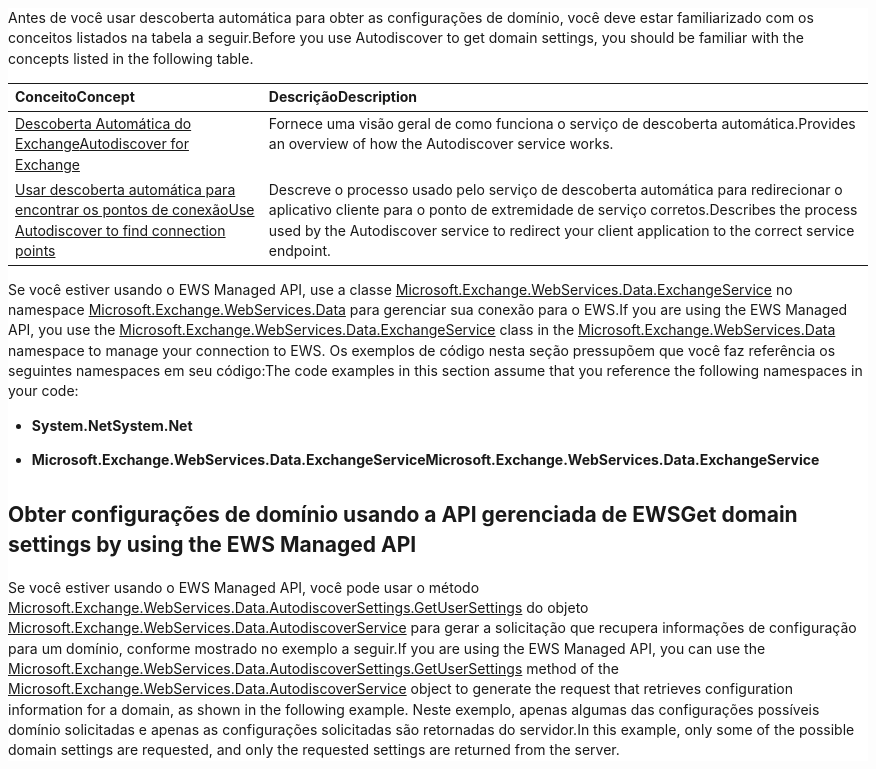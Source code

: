 <span data-ttu-id="d2a89-142">Antes de você usar descoberta automática para obter as configurações de domínio, você deve estar familiarizado com os conceitos listados na tabela a seguir.</span><span class="sxs-lookup"><span data-stu-id="d2a89-142">Before you use Autodiscover to get domain settings, you should be familiar with the concepts listed in the following table.</span></span>
  
|<span data-ttu-id="d2a89-143">**Conceito**</span><span class="sxs-lookup"><span data-stu-id="d2a89-143">**Concept**</span></span>|<span data-ttu-id="d2a89-144">**Descrição**</span><span class="sxs-lookup"><span data-stu-id="d2a89-144">**Description**</span></span>|
|:-----|:-----|
|[<span data-ttu-id="d2a89-145">Descoberta Automática do Exchange</span><span class="sxs-lookup"><span data-stu-id="d2a89-145">Autodiscover for Exchange</span></span>](autodiscover-for-exchange.md) <br/> |<span data-ttu-id="d2a89-146">Fornece uma visão geral de como funciona o serviço de descoberta automática.</span><span class="sxs-lookup"><span data-stu-id="d2a89-146">Provides an overview of how the Autodiscover service works.</span></span>  <br/> |
|[<span data-ttu-id="d2a89-147">Usar descoberta automática para encontrar os pontos de conexão</span><span class="sxs-lookup"><span data-stu-id="d2a89-147">Use Autodiscover to find connection points</span></span>](how-to-use-autodiscover-to-find-connection-points.md) <br/> |<span data-ttu-id="d2a89-148">Descreve o processo usado pelo serviço de descoberta automática para redirecionar o aplicativo cliente para o ponto de extremidade de serviço corretos.</span><span class="sxs-lookup"><span data-stu-id="d2a89-148">Describes the process used by the Autodiscover service to redirect your client application to the correct service endpoint.</span></span>  <br/> |
   
<span data-ttu-id="d2a89-149">Se você estiver usando o EWS Managed API, use a classe [Microsoft.Exchange.WebServices.Data.ExchangeService](http://msdn.microsoft.com/en-us/library/exchange/dd635811%28v=exchg.80%29.aspx) no namespace [Microsoft.Exchange.WebServices.Data](http://msdn.microsoft.com/en-us/library/exchange/dd633907%28v=exchg.80%29.aspx) para gerenciar sua conexão para o EWS.</span><span class="sxs-lookup"><span data-stu-id="d2a89-149">If you are using the EWS Managed API, you use the [Microsoft.Exchange.WebServices.Data.ExchangeService](http://msdn.microsoft.com/en-us/library/exchange/dd635811%28v=exchg.80%29.aspx) class in the [Microsoft.Exchange.WebServices.Data](http://msdn.microsoft.com/en-us/library/exchange/dd633907%28v=exchg.80%29.aspx) namespace to manage your connection to EWS.</span></span> <span data-ttu-id="d2a89-150">Os exemplos de código nesta seção pressupõem que você faz referência os seguintes namespaces em seu código:</span><span class="sxs-lookup"><span data-stu-id="d2a89-150">The code examples in this section assume that you reference the following namespaces in your code:</span></span> 
  
- <span data-ttu-id="d2a89-151">**System.Net**</span><span class="sxs-lookup"><span data-stu-id="d2a89-151">**System.Net**</span></span>
    
- <span data-ttu-id="d2a89-152">**Microsoft.Exchange.WebServices.Data.ExchangeService**</span><span class="sxs-lookup"><span data-stu-id="d2a89-152">**Microsoft.Exchange.WebServices.Data.ExchangeService**</span></span>
    
## <a name="get-domain-settings-by-using-the-ews-managed-api"></a><span data-ttu-id="d2a89-153">Obter configurações de domínio usando a API gerenciada de EWS</span><span class="sxs-lookup"><span data-stu-id="d2a89-153">Get domain settings by using the EWS Managed API</span></span>
<span data-ttu-id="d2a89-154"><a name="bk_Managed"> </a></span><span class="sxs-lookup"><span data-stu-id="d2a89-154"></span></span>

<span data-ttu-id="d2a89-155">Se você estiver usando o EWS Managed API, você pode usar o método [Microsoft.Exchange.WebServices.Data.AutodiscoverSettings.GetUserSettings](http://msdn.microsoft.com/en-us/library/exchange/microsoft.exchange.webservices.autodiscover.autodiscoverservice.getusersettings%28v=exchg.80%29.aspx) do objeto [Microsoft.Exchange.WebServices.Data.AutodiscoverService](http://msdn.microsoft.com/en-us/library/exchange/dd634321%28v=exchg.80%29.aspx) para gerar a solicitação que recupera informações de configuração para um domínio, conforme mostrado no exemplo a seguir.</span><span class="sxs-lookup"><span data-stu-id="d2a89-155">If you are using the EWS Managed API, you can use the [Microsoft.Exchange.WebServices.Data.AutodiscoverSettings.GetUserSettings](http://msdn.microsoft.com/en-us/library/exchange/microsoft.exchange.webservices.autodiscover.autodiscoverservice.getusersettings%28v=exchg.80%29.aspx) method of the [Microsoft.Exchange.WebServices.Data.AutodiscoverService](http://msdn.microsoft.com/en-us/library/exchange/dd634321%28v=exchg.80%29.aspx) object to generate the request that retrieves configuration information for a domain, as shown in the following example.</span></span> <span data-ttu-id="d2a89-156">Neste exemplo, apenas algumas das configurações possíveis domínio solicitadas e apenas as configurações solicitadas são retornadas do servidor.</span><span class="sxs-lookup"><span data-stu-id="d2a89-156">In this example, only some of the possible domain settings are requested, and only the requested settings are returned from the server.</span></span> 
  